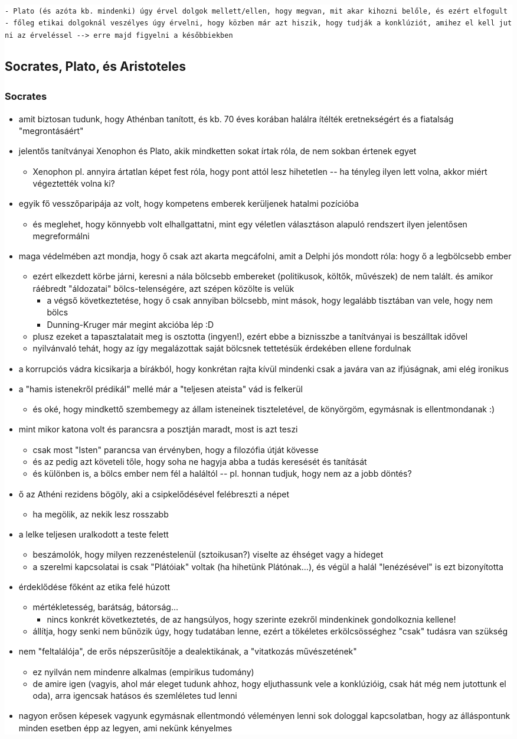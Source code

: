     - Plato (és azóta kb. mindenki) úgy érvel dolgok mellett/ellen, hogy megvan, mit akar kihozni belőle, és ezért elfogult
    - főleg etikai dolgoknál veszélyes úgy érvelni, hogy közben már azt hiszik, hogy tudják a konklúziót, amihez el kell jutni az érveléssel --> erre majd figyelni a későbbiekben














## Socrates, Plato, és Aristoteles

### Socrates

- amit biztosan tudunk, hogy Athénban tanított, és kb. 70 éves korában halálra ítélték eretnekségért és a fiatalság "megrontásáért"
- jelentős tanítványai Xenophon és Plato, akik mindketten sokat írtak róla, de nem sokban értenek egyet
    - Xenophon pl. annyira ártatlan képet fest róla, hogy pont attól lesz hihetetlen -- ha tényleg ilyen lett volna, akkor miért végeztették volna ki?
- egyik fő vesszőparipája az volt, hogy kompetens emberek kerüljenek hatalmi pozícióba
    - és meglehet, hogy könnyebb volt elhallgattatni, mint egy véletlen választáson alapuló rendszert ilyen jelentősen megreformálni
- maga védelmében azt mondja, hogy ő csak azt akarta megcáfolni, amit a Delphi jós mondott róla: hogy ő a legbölcsebb ember
    - ezért elkezdett körbe járni, keresni a nála bölcsebb embereket (politikusok, költők, művészek) de nem talált. és amikor ráébredt "áldozatai" bölcs-telenségére, azt szépen közölte is velük
        - a végső következtetése, hogy ő csak annyiban bölcsebb, mint mások, hogy legalább tisztában van vele, hogy nem bölcs
        - Dunning-Kruger már megint akcióba lép :D
    - plusz ezeket a tapasztalatait meg is osztotta (ingyen!), ezért ebbe a biznisszbe a tanítványai is beszálltak idővel
    - nyilvánvaló tehát, hogy az így megalázottak saját bölcsnek tettetésük érdekében ellene fordulnak
- a korrupciós vádra kicsikarja a bírákból, hogy konkrétan rajta kívül mindenki csak a javára van az ifjúságnak, ami elég ironikus
- a "hamis istenekről prédikál" mellé már a "teljesen ateista" vád is felkerül
    - és oké, hogy mindkettő szembemegy az állam isteneinek tiszteletével, de könyörgöm, egymásnak is ellentmondanak :)
- mint mikor katona volt és parancsra a posztján maradt, most is azt teszi
    - csak most "Isten" parancsa van érvényben, hogy a filozófia útját kövesse
    - és az pedig azt követeli tőle, hogy soha ne hagyja abba a tudás keresését és tanítását
    - és különben is, a bölcs ember nem fél a haláltól -- pl. honnan tudjuk, hogy nem az a jobb döntés?
- ő az Athéni rezidens bögöly, aki a csipkelődésével felébreszti a népet
    - ha megölik, az nekik lesz rosszabb

- a lelke teljesen uralkodott a teste felett
    - beszámolók, hogy milyen rezzenéstelenül (sztoikusan?) viselte az éhséget vagy a hideget
    - a szerelmi kapcsolatai is csak "Plátóiak" voltak (ha hihetünk Plátónak...), és végül a halál "lenézésével" is ezt bizonyította
- érdeklődése főként az etika felé húzott
    - mértékletesség, barátság, bátorság...
        - nincs konkrét következtetés, de az hangsúlyos, hogy szerinte ezekről mindenkinek gondolkoznia kellene!
    - állítja, hogy senki nem bűnözik úgy, hogy tudatában lenne, ezért a tökéletes erkölcsösséghez "csak" tudásra van szükség
- nem "feltalálója", de erős népszerűsítője a dealektikának, a "vitatkozás művészetének"
    - ez nyilván nem mindenre alkalmas (empirikus tudomány)
    - de amire igen (vagyis, ahol már eleget tudunk ahhoz, hogy eljuthassunk vele a konklúzióig, csak hát még nem jutottunk el oda), arra igencsak hatásos és szemléletes tud lenni
- nagyon erősen képesek vagyunk egymásnak ellentmondó véleményen lenni sok dologgal kapcsolatban, hogy az álláspontunk minden esetben épp az legyen, ami nekünk kényelmes